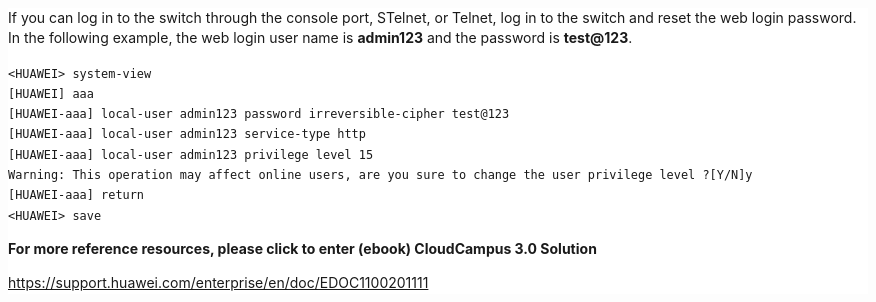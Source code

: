 If you can log in to the switch through the console port, STelnet, or Telnet, log in to the switch and reset the web login password. In the following example, the web login user name is **admin123** and the password is **test@123**.

```
<HUAWEI> system-view
[HUAWEI] aaa
[HUAWEI-aaa] local-user admin123 password irreversible-cipher test@123
[HUAWEI-aaa] local-user admin123 service-type http
[HUAWEI-aaa] local-user admin123 privilege level 15
Warning: This operation may affect online users, are you sure to change the user privilege level ?[Y/N]y
[HUAWEI-aaa] return
<HUAWEI> save
```

 

**For more reference resources, please click to enter (ebook) CloudCampus 3.0 Solution**

https://support.huawei.com/enterprise/en/doc/EDOC1100201111

 
